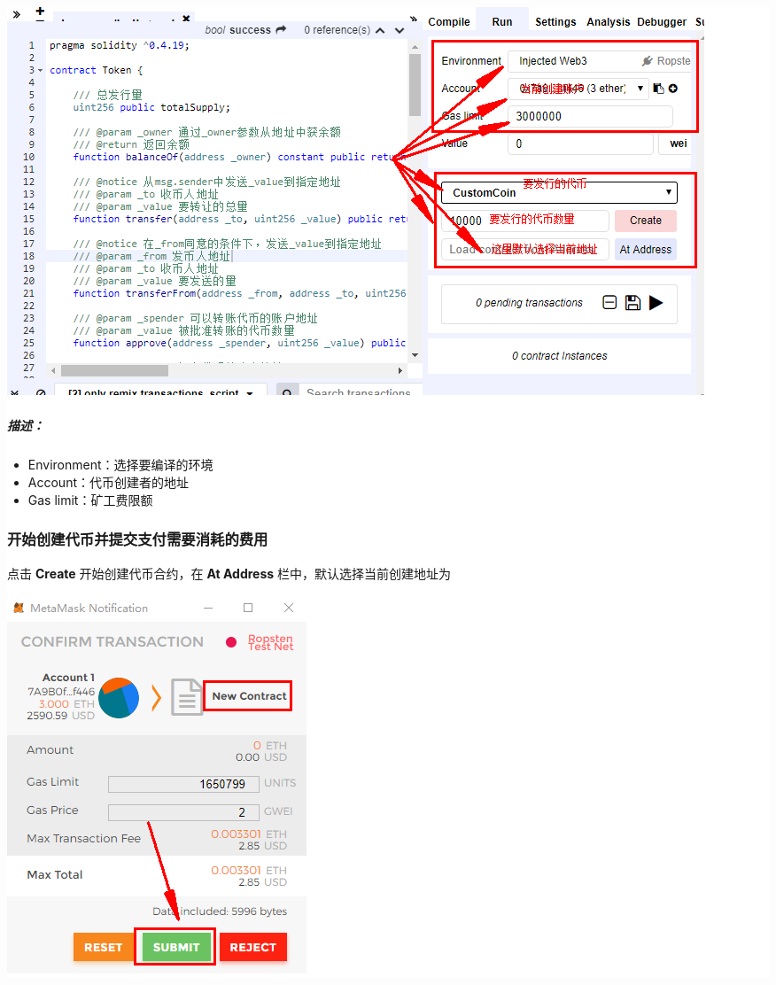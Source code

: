 ![Run试图](https://github.com/mengjingbo/CustomCoin/blob/master/image/3.png?raw=true)

##### 描述：

- Environment：选择要编译的环境  
- Account：代币创建者的地址  
- Gas limit：矿工费限额  

### 开始创建代币并提交支付需要消耗的费用

点击 **Create** 开始创建代币合约，在 **At Address** 栏中，默认选择当前创建地址为

![](https://github.com/mengjingbo/CustomCoin/blob/master/image/4.png?raw=true)
